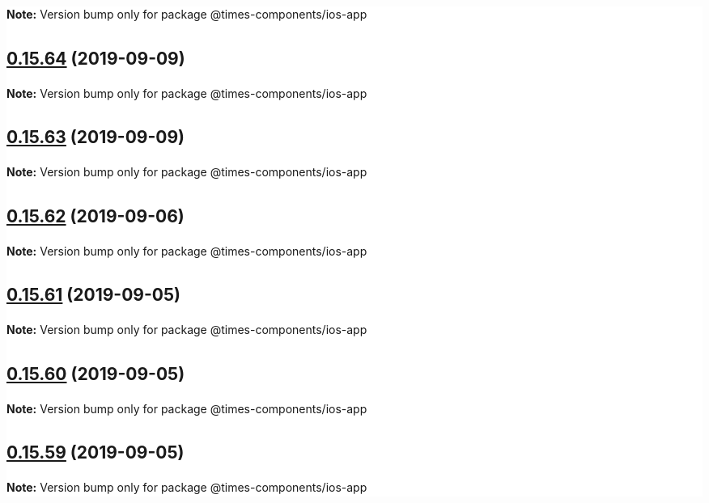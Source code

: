 **Note:** Version bump only for package @times-components/ios-app





## [0.15.64](https://github.com/newsuk/times-components/compare/@times-components/ios-app@0.15.63...@times-components/ios-app@0.15.64) (2019-09-09)

**Note:** Version bump only for package @times-components/ios-app





## [0.15.63](https://github.com/newsuk/times-components/compare/@times-components/ios-app@0.15.62...@times-components/ios-app@0.15.63) (2019-09-09)

**Note:** Version bump only for package @times-components/ios-app





## [0.15.62](https://github.com/newsuk/times-components/compare/@times-components/ios-app@0.15.61...@times-components/ios-app@0.15.62) (2019-09-06)

**Note:** Version bump only for package @times-components/ios-app





## [0.15.61](https://github.com/newsuk/times-components/compare/@times-components/ios-app@0.15.60...@times-components/ios-app@0.15.61) (2019-09-05)

**Note:** Version bump only for package @times-components/ios-app





## [0.15.60](https://github.com/newsuk/times-components/compare/@times-components/ios-app@0.15.59...@times-components/ios-app@0.15.60) (2019-09-05)

**Note:** Version bump only for package @times-components/ios-app





## [0.15.59](https://github.com/newsuk/times-components/compare/@times-components/ios-app@0.15.58...@times-components/ios-app@0.15.59) (2019-09-05)

**Note:** Version bump only for package @times-components/ios-app

